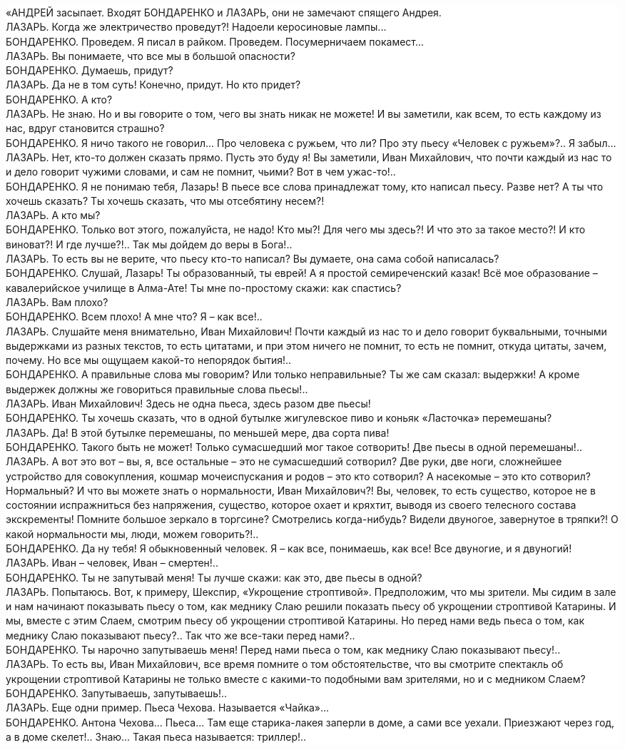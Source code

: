 
«АНДРЕЙ засыпает. Входят БОНДАРЕНКО и ЛАЗАРЬ, они не замечают спящего Андрея.  
ЛАЗАРЬ. Когда же электричество проведут?! Надоели керосиновые лампы...  
БОНДАРЕНКО. Проведем. Я писал в райком. Проведем. Посумерничаем покамест...  
ЛАЗАРЬ. Вы понимаете, что все мы в большой опасности?  
БОНДАРЕНКО. Думаешь, придут?  
ЛАЗАРЬ. Да не в том суть! Конечно, придут. Но кто придет?  
БОНДАРЕНКО. А кто?  
ЛАЗАРЬ. Не знаю. Но и вы говорите о том, чего вы знать никак не можете! И вы заметили, как всем, то есть каждому из нас, вдруг становится страшно?  
БОНДАРЕНКО. Я ничо такого не говорил... Про человека с ружьем, что ли? Про эту пьесу «Человек с ружьем»?.. Я забыл...  
ЛАЗАРЬ. Нет, кто-то должен сказать прямо. Пусть это буду я! Вы заметили, Иван Михайлович, что почти каждый из нас то и дело говорит чужими словами, и сам не помнит, чьими? Вот в чем ужас-то!..  
БОНДАРЕНКО. Я не понимаю тебя, Лазарь! В пьесе все слова принадлежат тому, кто написал пьесу. Разве нет? А ты что хочешь сказать? Ты хочешь сказать, что мы отсебятину несем?!  
ЛАЗАРЬ. А кто мы?  
БОНДАРЕНКО. Только вот этого, пожалуйста, не надо! Кто мы?! Для чего мы здесь?! И что это за такое место?! И кто виноват?! И где лучше?!.. Так мы дойдем до веры в Бога!..  
ЛАЗАРЬ. То есть вы не верите, что пьесу кто-то написал? Вы думаете, она сама собой написалась?  
БОНДАРЕНКО. Слушай, Лазарь! Ты образованный, ты еврей! А я простой семиреченский казак! Всё мое образование – кавалерийское училище в Алма-Ате! Ты мне по-простому скажи: как спастись?  
ЛАЗАРЬ. Вам плохо?  
БОНДАРЕНКО. Всем плохо! А мне что? Я – как все!..  
ЛАЗАРЬ. Слушайте меня внимательно, Иван Михайлович! Почти каждый из нас то и дело говорит буквальными, точными выдержками из разных текстов, то есть цитатами, и при этом ничего не помнит, то есть не помнит, откуда цитаты, зачем, почему. Но все мы ощущаем какой-то непорядок бытия!..  
БОНДАРЕНКО. А правильные слова мы говорим? Или только неправильные? Ты же сам сказал: выдержки! А кроме выдержек должны же говориться правильные слова пьесы!..  
ЛАЗАРЬ. Иван Михайлович! Здесь не одна пьеса, здесь разом две пьесы!  
БОНДАРЕНКО. Ты хочешь сказать, что в одной бутылке жигулевское пиво и коньяк «Ласточка» перемешаны?  
ЛАЗАРЬ. Да! В этой бутылке перемешаны, по меньшей мере, два сорта пива!  
БОНДАРЕНКО. Такого быть не может! Только сумасшедший мог такое сотворить! Две пьесы в одной перемешаны!..  
ЛАЗАРЬ. А вот это вот – вы, я, все остальные – это не сумасшедший сотворил? Две руки, две ноги, сложнейшее устройство для совокупления, кошмар мочеиспускания и родов – это кто сотворил? А насекомые – это кто сотворил? Нормальный? И что вы можете знать о нормальности, Иван Михайлович?! Вы, человек, то есть существо, которое не в состоянии испражниться без напряжения, существо, которое охает и кряхтит, выводя из своего телесного состава экскременты! Помните большое зеркало в торгсине? Смотрелись когда-нибудь? Видели двуногое, завернутое в тряпки?! О какой нормальности мы, люди, можем говорить?!..  
БОНДАРЕНКО. Да ну тебя! Я обыкновенный человек. Я – как все, понимаешь, как все! Все двуногие, и я двуногий!  
ЛАЗАРЬ. Иван – человек, Иван – смертен!..  
БОНДАРЕНКО. Ты не запутывай меня! Ты лучше скажи: как это, две пьесы в одной?  
ЛАЗАРЬ. Попытаюсь. Вот, к примеру, Шекспир, «Укрощение строптивой». Предположим, что мы зрители. Мы сидим в зале и нам начинают показывать пьесу о том, как меднику Слаю решили показать пьесу об укрощении строптивой Катарины. И мы, вместе с этим Слаем, смотрим пьесу об укрощении строптивой Катарины. Но перед нами ведь пьеса о том, как меднику Слаю показывают пьесу?.. Так что же все-таки перед нами?..  
БОНДАРЕНКО. Ты нарочно запутываешь меня! Перед нами пьеса о том, как меднику Слаю показывают пьесу!..  
ЛАЗАРЬ. То есть вы, Иван Михайлович, все время помните о том обстоятельстве, что вы смотрите спектакль об укрощении строптивой Катарины не только вместе с какими-то подобными вам зрителями, но и с медником Слаем?  
БОНДАРЕНКО. Запутываешь, запутываешь!..  
ЛАЗАРЬ. Еще одни пример. Пьеса Чехова. Называется «Чайка»...  
БОНДАРЕНКО. Антона Чехова... Пьеса... Там еще старика-лакея заперли в доме, а сами все уехали. Приезжают через год, а в доме скелет!.. Знаю... Такая пьеса называется: триллер!..  